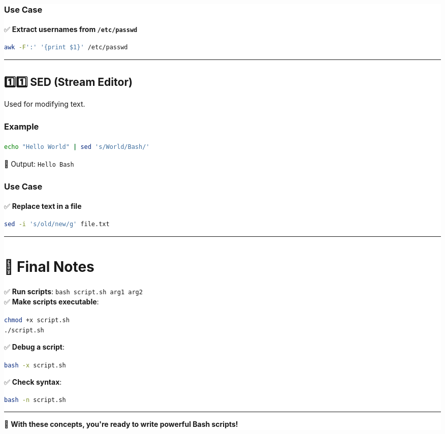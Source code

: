 ### **Use Case**
✅ **Extract usernames from `/etc/passwd`**
```bash
awk -F':' '{print $1}' /etc/passwd
```

---

## **1️⃣1️⃣ SED (Stream Editor)**
Used for modifying text.

### **Example**
```bash
echo "Hello World" | sed 's/World/Bash/'
```
🔹 Output: `Hello Bash`

### **Use Case**
✅ **Replace text in a file**
```bash
sed -i 's/old/new/g' file.txt
```

---

# 🎯 **Final Notes**
✅ **Run scripts**: `bash script.sh arg1 arg2`  
✅ **Make scripts executable**:  
```bash
chmod +x script.sh
./script.sh
```
✅ **Debug a script**:  
```bash
bash -x script.sh
```
✅ **Check syntax**:  
```bash
bash -n script.sh
```

---
🚀 **With these concepts, you're ready to write powerful Bash scripts!**  
